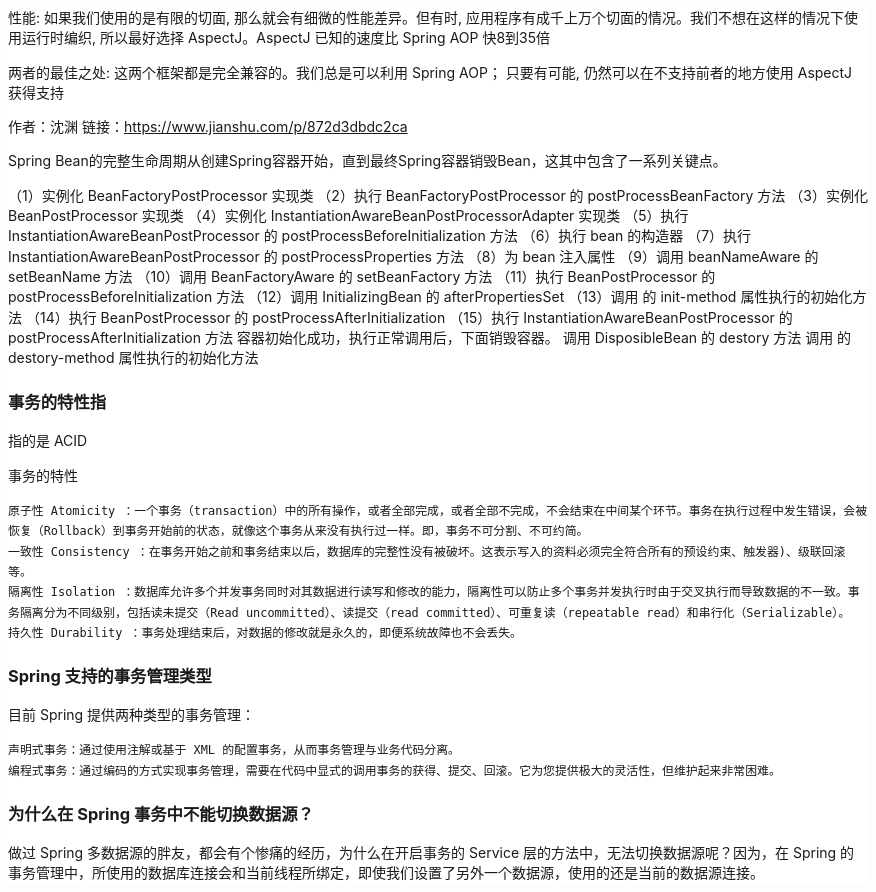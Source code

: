 性能: 如果我们使用的是有限的切面, 那么就会有细微的性能差异。但有时, 应用程序有成千上万个切面的情况。我们不想在这样的情况下使用运行时编织, 所以最好选择 AspectJ。AspectJ 已知的速度比 Spring AOP 快8到35倍

两者的最佳之处: 这两个框架都是完全兼容的。我们总是可以利用 Spring AOP； 只要有可能, 仍然可以在不支持前者的地方使用 AspectJ 获得支持

作者：沈渊
链接：https://www.jianshu.com/p/872d3dbdc2ca


Spring Bean的完整生命周期从创建Spring容器开始，直到最终Spring容器销毁Bean，这其中包含了一系列关键点。

（1）实例化 BeanFactoryPostProcessor 实现类
（2）执行 BeanFactoryPostProcessor 的 postProcessBeanFactory 方法
（3）实例化 BeanPostProcessor 实现类
（4）实例化 InstantiationAwareBeanPostProcessorAdapter 实现类
（5）执行 InstantiationAwareBeanPostProcessor 的 postProcessBeforeInitialization 方法
（6）执行 bean 的构造器
（7）执行 InstantiationAwareBeanPostProcessor 的  postProcessProperties 方法
（8）为 bean 注入属性
（9）调用 beanNameAware 的 setBeanName 方法
（10）调用 BeanFactoryAware 的 setBeanFactory 方法
（11）执行 BeanPostProcessor 的  postProcessBeforeInitialization 方法
（12）调用 InitializingBean 的 afterPropertiesSet
（13）调用 <bean> 的 init-method 属性执行的初始化方法
（14）执行 BeanPostProcessor 的 postProcessAfterInitialization
（15）执行 InstantiationAwareBeanPostProcessor 的 postProcessAfterInitialization 方法
容器初始化成功，执行正常调用后，下面销毁容器。
调用 DisposibleBean 的 destory 方法
调用 <bean> 的 destory-method 属性执行的初始化方法



### 事务的特性指

指的是 ACID

事务的特性

    原子性 Atomicity ：一个事务（transaction）中的所有操作，或者全部完成，或者全部不完成，不会结束在中间某个环节。事务在执行过程中发生错误，会被恢复（Rollback）到事务开始前的状态，就像这个事务从来没有执行过一样。即，事务不可分割、不可约简。
    一致性 Consistency ：在事务开始之前和事务结束以后，数据库的完整性没有被破坏。这表示写入的资料必须完全符合所有的预设约束、触发器)、级联回滚等。
    隔离性 Isolation ：数据库允许多个并发事务同时对其数据进行读写和修改的能力，隔离性可以防止多个事务并发执行时由于交叉执行而导致数据的不一致。事务隔离分为不同级别，包括读未提交（Read uncommitted）、读提交（read committed）、可重复读（repeatable read）和串行化（Serializable）。
    持久性 Durability ：事务处理结束后，对数据的修改就是永久的，即便系统故障也不会丢失。

### Spring 支持的事务管理类型

目前 Spring 提供两种类型的事务管理：

    声明式事务：通过使用注解或基于 XML 的配置事务，从而事务管理与业务代码分离。
    编程式事务：通过编码的方式实现事务管理，需要在代码中显式的调用事务的获得、提交、回滚。它为您提供极大的灵活性，但维护起来非常困难。


### 为什么在 Spring 事务中不能切换数据源？

做过 Spring 多数据源的胖友，都会有个惨痛的经历，为什么在开启事务的 Service 层的方法中，无法切换数据源呢？因为，在 Spring 的事务管理中，所使用的数据库连接会和当前线程所绑定，即使我们设置了另外一个数据源，使用的还是当前的数据源连接。
